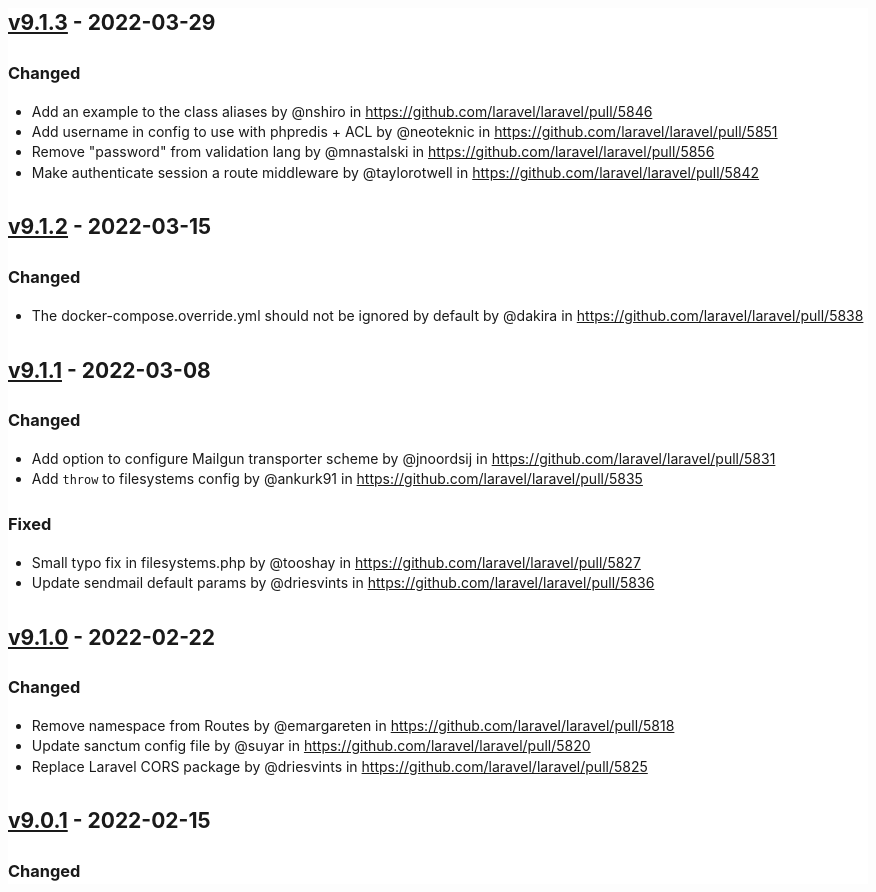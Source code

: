 ## [v9.1.3](https://github.com/laravel/laravel/compare/v9.1.2...v9.1.3) - 2022-03-29

### Changed

- Add an example to the class aliases by @nshiro in https://github.com/laravel/laravel/pull/5846
- Add username in config to use with phpredis + ACL by @neoteknic in https://github.com/laravel/laravel/pull/5851
- Remove "password" from validation lang by @mnastalski in https://github.com/laravel/laravel/pull/5856
- Make authenticate session a route middleware by @taylorotwell in https://github.com/laravel/laravel/pull/5842

## [v9.1.2](https://github.com/laravel/laravel/compare/v9.1.1...v9.1.2) - 2022-03-15

### Changed

- The docker-compose.override.yml should not be ignored by default by @dakira in https://github.com/laravel/laravel/pull/5838

## [v9.1.1](https://github.com/laravel/laravel/compare/v9.1.0...v9.1.1) - 2022-03-08

### Changed

- Add option to configure Mailgun transporter scheme by @jnoordsij in https://github.com/laravel/laravel/pull/5831
- Add `throw` to filesystems config by @ankurk91 in https://github.com/laravel/laravel/pull/5835

### Fixed

- Small typo fix in filesystems.php by @tooshay in https://github.com/laravel/laravel/pull/5827
- Update sendmail default params by @driesvints in https://github.com/laravel/laravel/pull/5836

## [v9.1.0](https://github.com/laravel/laravel/compare/v9.0.1...v9.1.0) - 2022-02-22

### Changed

- Remove namespace from Routes by @emargareten in https://github.com/laravel/laravel/pull/5818
- Update sanctum config file by @suyar in https://github.com/laravel/laravel/pull/5820
- Replace Laravel CORS package by @driesvints in https://github.com/laravel/laravel/pull/5825

## [v9.0.1](https://github.com/laravel/laravel/compare/v9.0.0...v9.0.1) - 2022-02-15

### Changed
